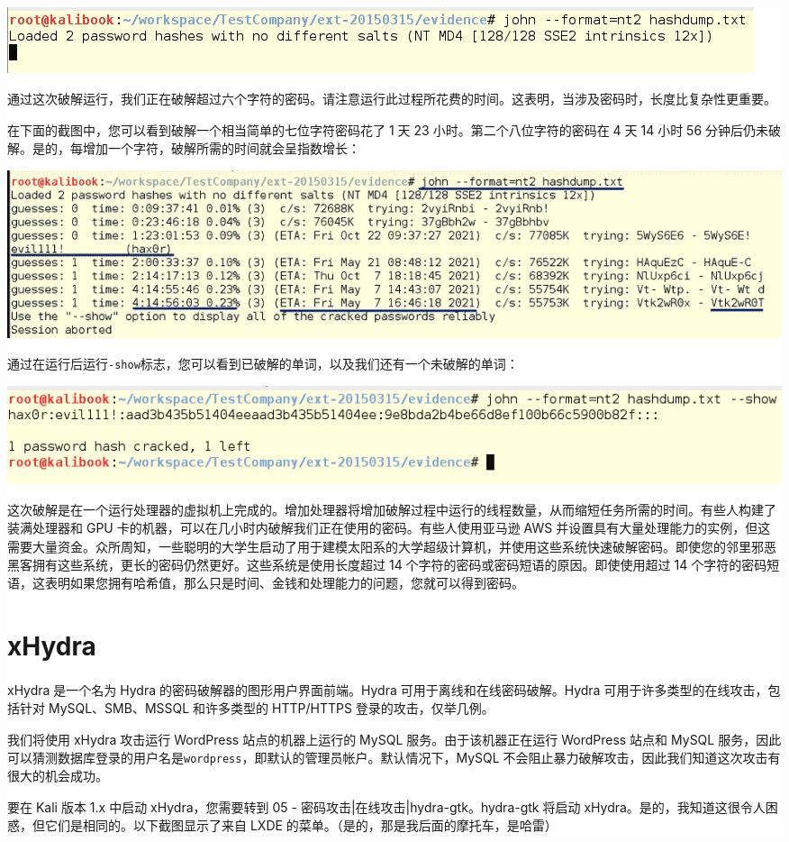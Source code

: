 ![](img/ec663315-266f-4fcf-abf2-c54ff114df92.png)

通过这次破解运行，我们正在破解超过六个字符的密码。请注意运行此过程所花费的时间。这表明，当涉及密码时，长度比复杂性更重要。

在下面的截图中，您可以看到破解一个相当简单的七位字符密码花了 1 天 23 小时。第二个八位字符的密码在 4 天 14 小时 56 分钟后仍未破解。是的，每增加一个字符，破解所需的时间就会呈指数增长：

![](img/b800440e-7b0f-49b8-bbb6-7c5c41e4f0eb.png)

通过在运行后运行`-show`标志，您可以看到已破解的单词，以及我们还有一个未破解的单词：

![](img/3e46c6d9-95e8-44d0-9c42-5b17ba9787da.png)

这次破解是在一个运行处理器的虚拟机上完成的。增加处理器将增加破解过程中运行的线程数量，从而缩短任务所需的时间。有些人构建了装满处理器和 GPU 卡的机器，可以在几小时内破解我们正在使用的密码。有些人使用亚马逊 AWS 并设置具有大量处理能力的实例，但这需要大量资金。众所周知，一些聪明的大学生启动了用于建模太阳系的大学超级计算机，并使用这些系统快速破解密码。即使您的邻里邪恶黑客拥有这些系统，更长的密码仍然更好。这些系统是使用长度超过 14 个字符的密码或密码短语的原因。即使使用超过 14 个字符的密码短语，这表明如果您拥有哈希值，那么只是时间、金钱和处理能力的问题，您就可以得到密码。

# xHydra

xHydra 是一个名为 Hydra 的密码破解器的图形用户界面前端。Hydra 可用于离线和在线密码破解。Hydra 可用于许多类型的在线攻击，包括针对 MySQL、SMB、MSSQL 和许多类型的 HTTP/HTTPS 登录的攻击，仅举几例。

我们将使用 xHydra 攻击运行 WordPress 站点的机器上运行的 MySQL 服务。由于该机器正在运行 WordPress 站点和 MySQL 服务，因此可以猜测数据库登录的用户名是`wordpress`，即默认的管理员帐户。默认情况下，MySQL 不会阻止暴力破解攻击，因此我们知道这次攻击有很大的机会成功。

要在 Kali 版本 1.x 中启动 xHydra，您需要转到 05 - 密码攻击|在线攻击|hydra-gtk。hydra-gtk 将启动 xHydra。是的，我知道这很令人困惑，但它们是相同的。以下截图显示了来自 LXDE 的菜单。（是的，那是我后面的摩托车，是哈雷）
